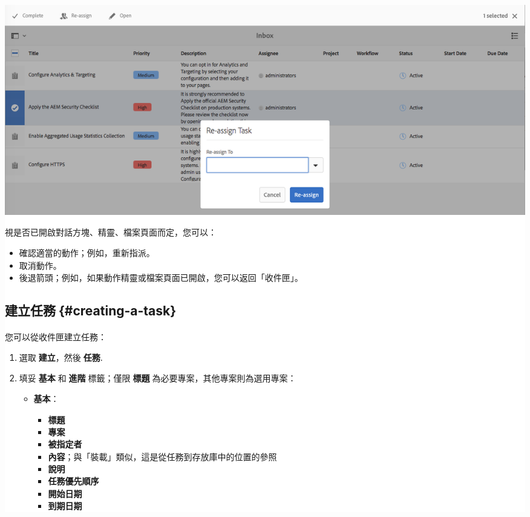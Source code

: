    ![wf-85](assets/wf-85.png)

   視是否已開啟對話方塊、精靈、檔案頁面而定，您可以：

   * 確認適當的動作；例如，重新指派。
   * 取消動作。
   * 後退箭頭；例如，如果動作精靈或檔案頁面已開啟，您可以返回「收件匣」。

## 建立任務 {#creating-a-task}

您可以從收件匣建立任務：

1. 選取 **建立**，然後 **任務**.
1. 填妥 **基本** 和 **進階** 標籤；僅限 **標題** 為必要專案，其他專案則為選用專案：

   * **基本**：

      * **標題**
      * **專案**
      * **被指定者**
      * **內容**；與「裝載」類似，這是從任務到存放庫中的位置的參照
      * **說明**
      * **任務優先順序**
      * **開始日期**
      * **到期日期**
